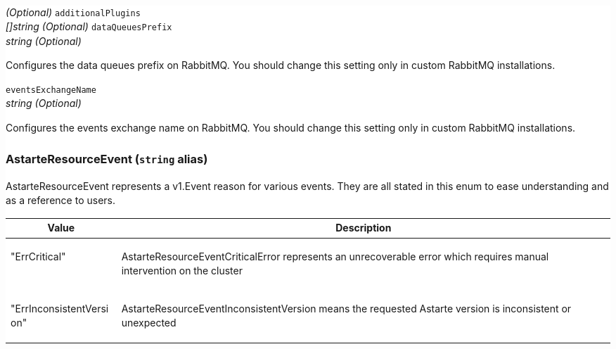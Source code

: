 </td>
<td>
<em>(Optional)</em>
</td>
</tr>
<tr>
<td>
<code>additionalPlugins</code><br/>
<em>
[]string
</em>
</td>
<td>
<em>(Optional)</em>
</td>
</tr>
<tr>
<td>
<code>dataQueuesPrefix</code><br/>
<em>
string
</em>
</td>
<td>
<em>(Optional)</em>
<p>Configures the data queues prefix on RabbitMQ. You should change this setting only
in custom RabbitMQ installations.</p>
</td>
</tr>
<tr>
<td>
<code>eventsExchangeName</code><br/>
<em>
string
</em>
</td>
<td>
<em>(Optional)</em>
<p>Configures the events exchange name on RabbitMQ. You should change this setting only
in custom RabbitMQ installations.</p>
</td>
</tr>
</tbody>
</table>
<h3 id="api.astarte-platform.org/v1alpha1.AstarteResourceEvent">AstarteResourceEvent
(<code>string</code> alias)</h3>
<div>
<p>AstarteResourceEvent represents a v1.Event reason for various events. They are all stated
in this enum to ease understanding and as a reference to users.</p>
</div>
<table>
<thead>
<tr>
<th>Value</th>
<th>Description</th>
</tr>
</thead>
<tbody><tr><td><p>&#34;ErrCritical&#34;</p></td>
<td><p>AstarteResourceEventCriticalError represents an unrecoverable error which requires manual intervention on the cluster</p>
</td>
</tr><tr><td><p>&#34;ErrInconsistentVersion&#34;</p></td>
<td><p>AstarteResourceEventInconsistentVersion means the requested Astarte version is inconsistent or unexpected</p>
